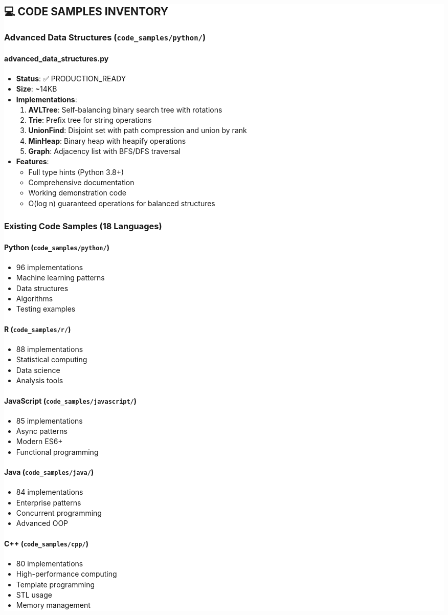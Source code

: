 
## 💻 CODE SAMPLES INVENTORY

### Advanced Data Structures (`code_samples/python/`)

#### **advanced_data_structures.py**
- **Status**: ✅ PRODUCTION_READY
- **Size**: ~14KB
- **Implementations**:
  1. **AVLTree**: Self-balancing binary search tree with rotations
  2. **Trie**: Prefix tree for string operations
  3. **UnionFind**: Disjoint set with path compression and union by rank
  4. **MinHeap**: Binary heap with heapify operations
  5. **Graph**: Adjacency list with BFS/DFS traversal
- **Features**:
  - Full type hints (Python 3.8+)
  - Comprehensive documentation
  - Working demonstration code
  - O(log n) guaranteed operations for balanced structures

### Existing Code Samples (18 Languages)

#### Python (`code_samples/python/`)
- 96 implementations
- Machine learning patterns
- Data structures
- Algorithms
- Testing examples

#### R (`code_samples/r/`)
- 88 implementations
- Statistical computing
- Data science
- Analysis tools

#### JavaScript (`code_samples/javascript/`)
- 85 implementations
- Async patterns
- Modern ES6+
- Functional programming

#### Java (`code_samples/java/`)
- 84 implementations
- Enterprise patterns
- Concurrent programming
- Advanced OOP

#### C++ (`code_samples/cpp/`)
- 80 implementations
- High-performance computing
- Template programming
- STL usage
- Memory management

